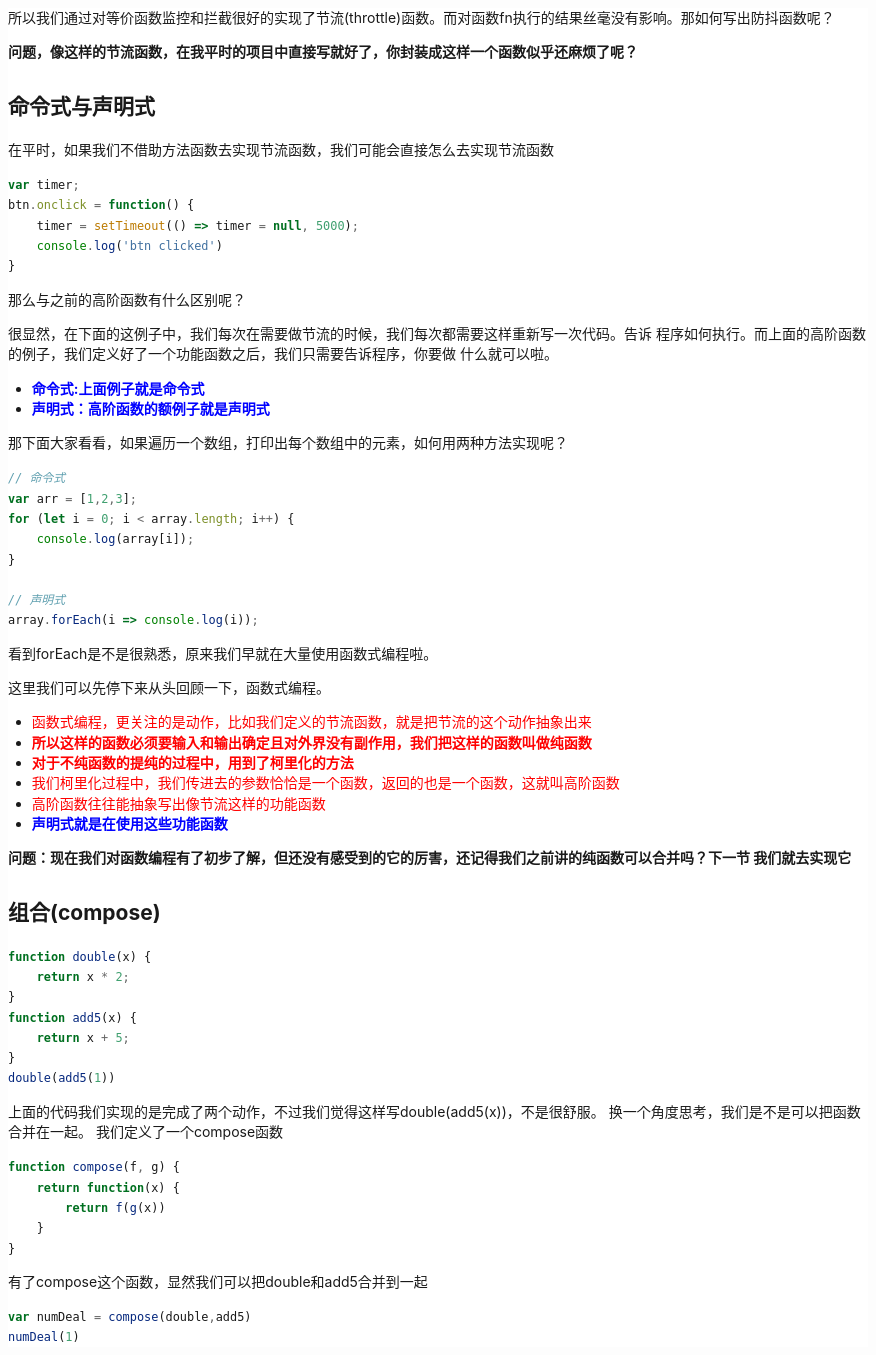 所以我们通过对等价函数监控和拦截很好的实现了节流(throttle)函数。而对函数fn执行的结果丝毫没有影响。那如何写出防抖函数呢？

**问题，像这样的节流函数，在我平时的项目中直接写就好了，你封装成这样一个函数似乎还麻烦了呢？**

## 命令式与声明式
在平时，如果我们不借助方法函数去实现节流函数，我们可能会直接怎么去实现节流函数
```javascript
var timer;
btn.onclick = function() {
    timer = setTimeout(() => timer = null, 5000);
    console.log('btn clicked')
}
```
那么与之前的高阶函数有什么区别呢？

很显然，在下面的这例子中，我们每次在需要做节流的时候，我们每次都需要这样重新写一次代码。告诉 程序如何执行。而上面的高阶函数的例子，我们定义好了一个功能函数之后，我们只需要告诉程序，你要做 什么就可以啦。

- <span style="color: blue;font-weight:bold;">命令式:上面例子就是命令式</span>
- <span style="color: blue;font-weight:bold;">声明式：高阶函数的额例子就是声明式</span>

那下面大家看看，如果遍历一个数组，打印出每个数组中的元素，如何用两种方法实现呢？
```javascript
// 命令式
var arr = [1,2,3];
for (let i = 0; i < array.length; i++) {
    console.log(array[i]);
}

// 声明式
array.forEach(i => console.log(i));
```
看到forEach是不是很熟悉，原来我们早就在大量使用函数式编程啦。

这里我们可以先停下来从头回顾一下，函数式编程。

- <span style="color: red">函数式编程，更关注的是动作，比如我们定义的节流函数，就是把节流的这个动作抽象出来</span>
- <span style="color: red">**所以这样的函数必须要输入和输出确定且对外界没有副作用，我们把这样的函数叫做纯函数**</span>
- <span style="color: red">**对于不纯函数的提纯的过程中，用到了柯里化的方法**</span>
- <span style="color: red">我们柯里化过程中，我们传进去的参数恰恰是一个函数，返回的也是一个函数，这就叫高阶函数</span>
- <span style="color: red">高阶函数往往能抽象写出像节流这样的功能函数</span>
- **<span style="color: blue">声明式就是在使用这些功能函数</span>**

**问题：现在我们对函数编程有了初步了解，但还没有感受到的它的厉害，还记得我们之前讲的纯函数可以合并吗？下一节 我们就去实现它**

## 组合(compose)
```javascript
function double(x) {
    return x * 2;
}
function add5(x) {
    return x + 5;
}
double(add5(1))
```
上面的代码我们实现的是完成了两个动作，不过我们觉得这样写double(add5(x))，不是很舒服。 换一个角度思考，我们是不是可以把函数合并在一起。 我们定义了一个compose函数
```javascript
function compose(f, g) {
    return function(x) {
        return f(g(x))
    }
}
```
有了compose这个函数，显然我们可以把double和add5合并到一起
```javascript
var numDeal = compose(double,add5)
numDeal(1)
```